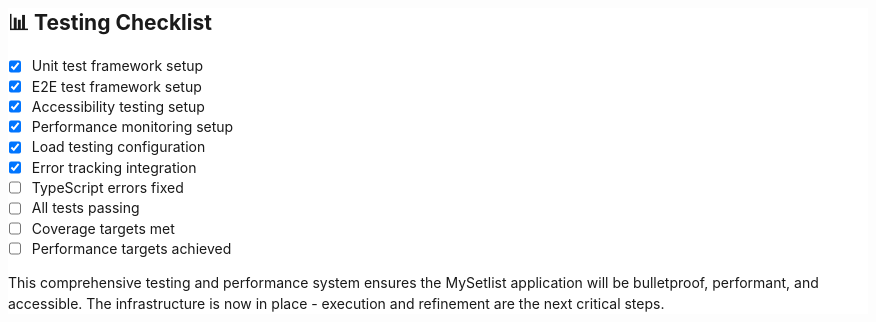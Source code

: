 ## 📊 Testing Checklist

- [x] Unit test framework setup
- [x] E2E test framework setup
- [x] Accessibility testing setup
- [x] Performance monitoring setup
- [x] Load testing configuration
- [x] Error tracking integration
- [ ] TypeScript errors fixed
- [ ] All tests passing
- [ ] Coverage targets met
- [ ] Performance targets achieved

This comprehensive testing and performance system ensures the MySetlist application will be bulletproof, performant, and accessible. The infrastructure is now in place - execution and refinement are the next critical steps.
